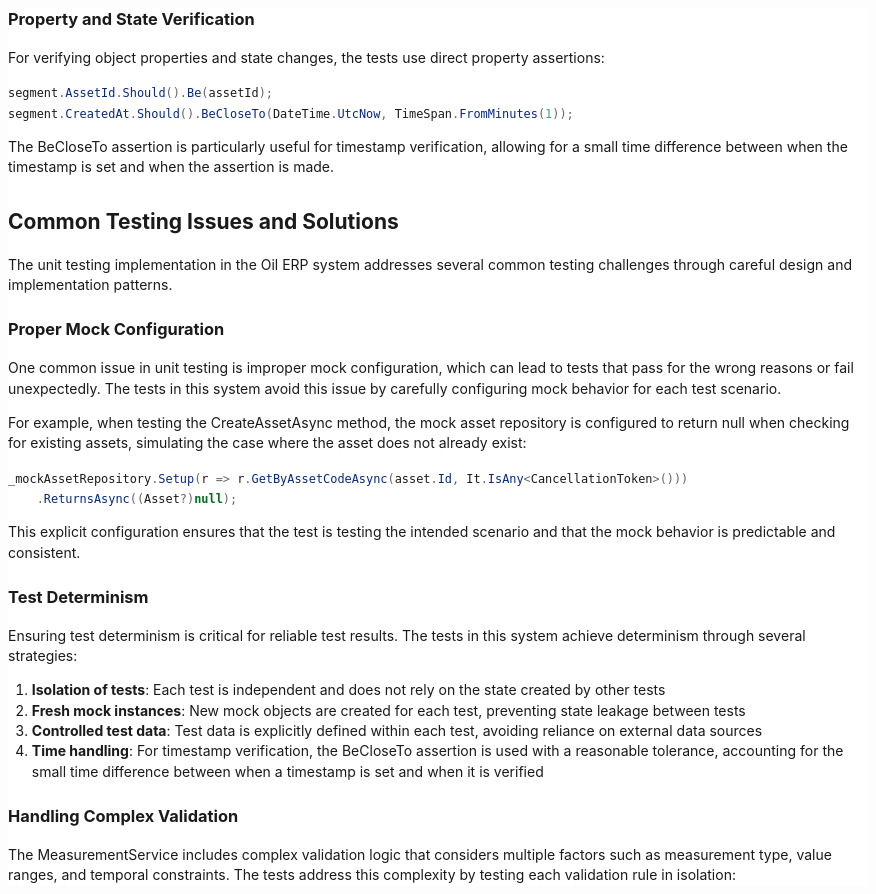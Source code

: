 ### Property and State Verification

For verifying object properties and state changes, the tests use direct property assertions:

```csharp
segment.AssetId.Should().Be(assetId);
segment.CreatedAt.Should().BeCloseTo(DateTime.UtcNow, TimeSpan.FromMinutes(1));
```

The BeCloseTo assertion is particularly useful for timestamp verification, allowing for a small time difference between when the timestamp is set and when the assertion is made.

## Common Testing Issues and Solutions

The unit testing implementation in the Oil ERP system addresses several common testing challenges through careful design and implementation patterns.

### Proper Mock Configuration

One common issue in unit testing is improper mock configuration, which can lead to tests that pass for the wrong reasons or fail unexpectedly. The tests in this system avoid this issue by carefully configuring mock behavior for each test scenario.

For example, when testing the CreateAssetAsync method, the mock asset repository is configured to return null when checking for existing assets, simulating the case where the asset does not already exist:

```csharp
_mockAssetRepository.Setup(r => r.GetByAssetCodeAsync(asset.Id, It.IsAny<CancellationToken>()))
    .ReturnsAsync((Asset?)null);
```

This explicit configuration ensures that the test is testing the intended scenario and that the mock behavior is predictable and consistent.

### Test Determinism

Ensuring test determinism is critical for reliable test results. The tests in this system achieve determinism through several strategies:

1. **Isolation of tests**: Each test is independent and does not rely on the state created by other tests
2. **Fresh mock instances**: New mock objects are created for each test, preventing state leakage between tests
3. **Controlled test data**: Test data is explicitly defined within each test, avoiding reliance on external data sources
4. **Time handling**: For timestamp verification, the BeCloseTo assertion is used with a reasonable tolerance, accounting for the small time difference between when a timestamp is set and when it is verified

### Handling Complex Validation

The MeasurementService includes complex validation logic that considers multiple factors such as measurement type, value ranges, and temporal constraints. The tests address this complexity by testing each validation rule in isolation:
